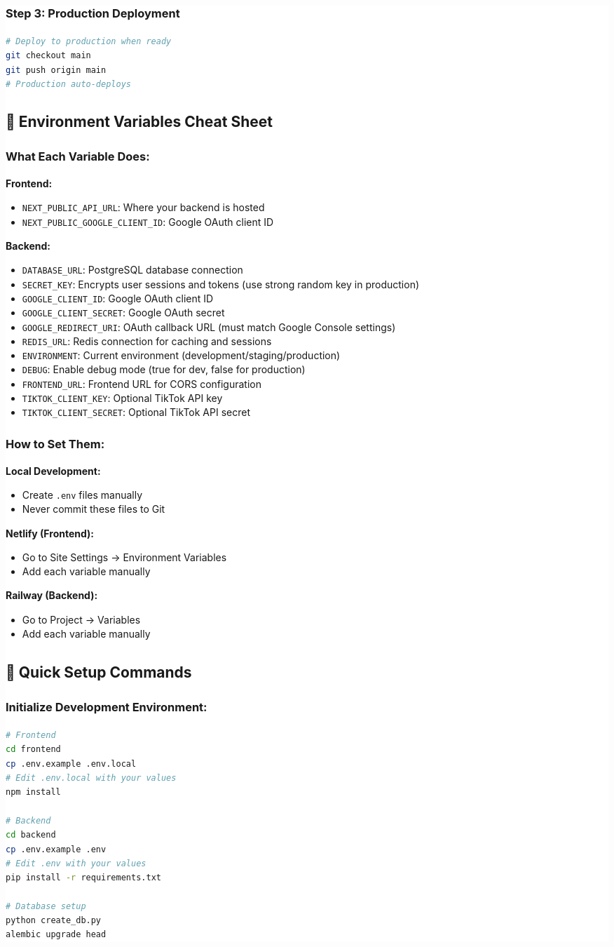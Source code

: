 ### **Step 3: Production Deployment**
```bash
# Deploy to production when ready
git checkout main
git push origin main
# Production auto-deploys
```

## 🎯 Environment Variables Cheat Sheet

### **What Each Variable Does:**

**Frontend:**
- `NEXT_PUBLIC_API_URL`: Where your backend is hosted
- `NEXT_PUBLIC_GOOGLE_CLIENT_ID`: Google OAuth client ID

**Backend:**
- `DATABASE_URL`: PostgreSQL database connection
- `SECRET_KEY`: Encrypts user sessions and tokens (use strong random key in production)
- `GOOGLE_CLIENT_ID`: Google OAuth client ID
- `GOOGLE_CLIENT_SECRET`: Google OAuth secret
- `GOOGLE_REDIRECT_URI`: OAuth callback URL (must match Google Console settings)
- `REDIS_URL`: Redis connection for caching and sessions
- `ENVIRONMENT`: Current environment (development/staging/production)
- `DEBUG`: Enable debug mode (true for dev, false for production)
- `FRONTEND_URL`: Frontend URL for CORS configuration
- `TIKTOK_CLIENT_KEY`: Optional TikTok API key
- `TIKTOK_CLIENT_SECRET`: Optional TikTok API secret

### **How to Set Them:**

**Local Development:**
- Create `.env` files manually
- Never commit these files to Git

**Netlify (Frontend):**
- Go to Site Settings → Environment Variables
- Add each variable manually

**Railway (Backend):**
- Go to Project → Variables
- Add each variable manually

## 🔄 Quick Setup Commands

### **Initialize Development Environment:**
```bash
# Frontend
cd frontend
cp .env.example .env.local
# Edit .env.local with your values
npm install

# Backend  
cd backend
cp .env.example .env
# Edit .env with your values
pip install -r requirements.txt

# Database setup
python create_db.py
alembic upgrade head
```
